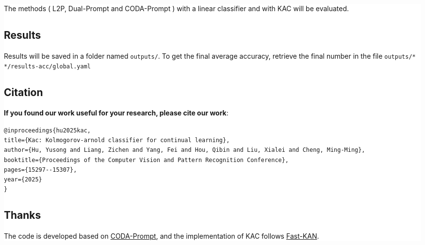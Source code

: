 The methods ( L2P, Dual-Prompt and CODA-Prompt ) with a linear classifier and with KAC will be evaluated.

## Results
Results will be saved in a folder named `outputs/`. To get the final average accuracy, retrieve the final number in the file `outputs/**/results-acc/global.yaml`

## Citation
**If you found our work useful for your research, please cite our work**:
    
    @inproceedings{hu2025kac,
    title={Kac: Kolmogorov-arnold classifier for continual learning},
    author={Hu, Yusong and Liang, Zichen and Yang, Fei and Hou, Qibin and Liu, Xialei and Cheng, Ming-Ming},
    booktitle={Proceedings of the Computer Vision and Pattern Recognition Conference},
    pages={15297--15307},
    year={2025}
    }

## Thanks
The code is developed based on [CODA-Prompt], and the implementation of KAC follows [Fast-KAN].

[paper]: https://openaccess.thecvf.com/content/CVPR2025/papers/Hu_KAC_Kolmogorov-Arnold_Classifier_for_Continual_Learning_CVPR_2025_paper.pdf

[CODA-Prompt]: https://github.com/GT-RIPL/CODA-Prompt

[Fast-KAN]: https://github.com/ZiyaoLi/fast-kan